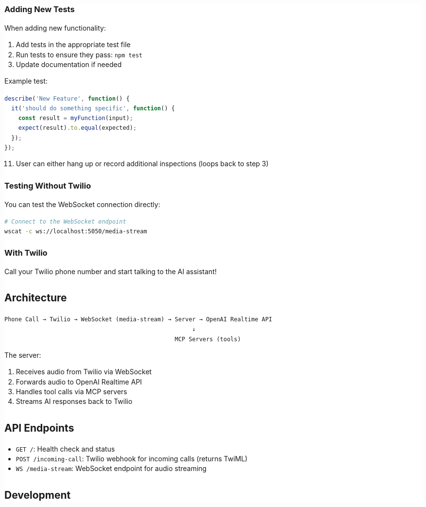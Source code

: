 ### Adding New Tests

When adding new functionality:

1. Add tests in the appropriate test file
2. Run tests to ensure they pass: `npm test`
3. Update documentation if needed

Example test:
```javascript
describe('New Feature', function() {
  it('should do something specific', function() {
    const result = myFunction(input);
    expect(result).to.equal(expected);
  });
});
```

11. User can either hang up or record additional inspections (loops back to step 3)

### Testing Without Twilio

You can test the WebSocket connection directly:

```bash
# Connect to the WebSocket endpoint
wscat -c ws://localhost:5050/media-stream
```

### With Twilio

Call your Twilio phone number and start talking to the AI assistant!

## Architecture

```
Phone Call → Twilio → WebSocket (media-stream) → Server → OpenAI Realtime API
                                                      ↓
                                                 MCP Servers (tools)
```

The server:
1. Receives audio from Twilio via WebSocket
2. Forwards audio to OpenAI Realtime API
3. Handles tool calls via MCP servers
4. Streams AI responses back to Twilio

## API Endpoints

- `GET /`: Health check and status
- `POST /incoming-call`: Twilio webhook for incoming calls (returns TwiML)
- `WS /media-stream`: WebSocket endpoint for audio streaming

## Development
